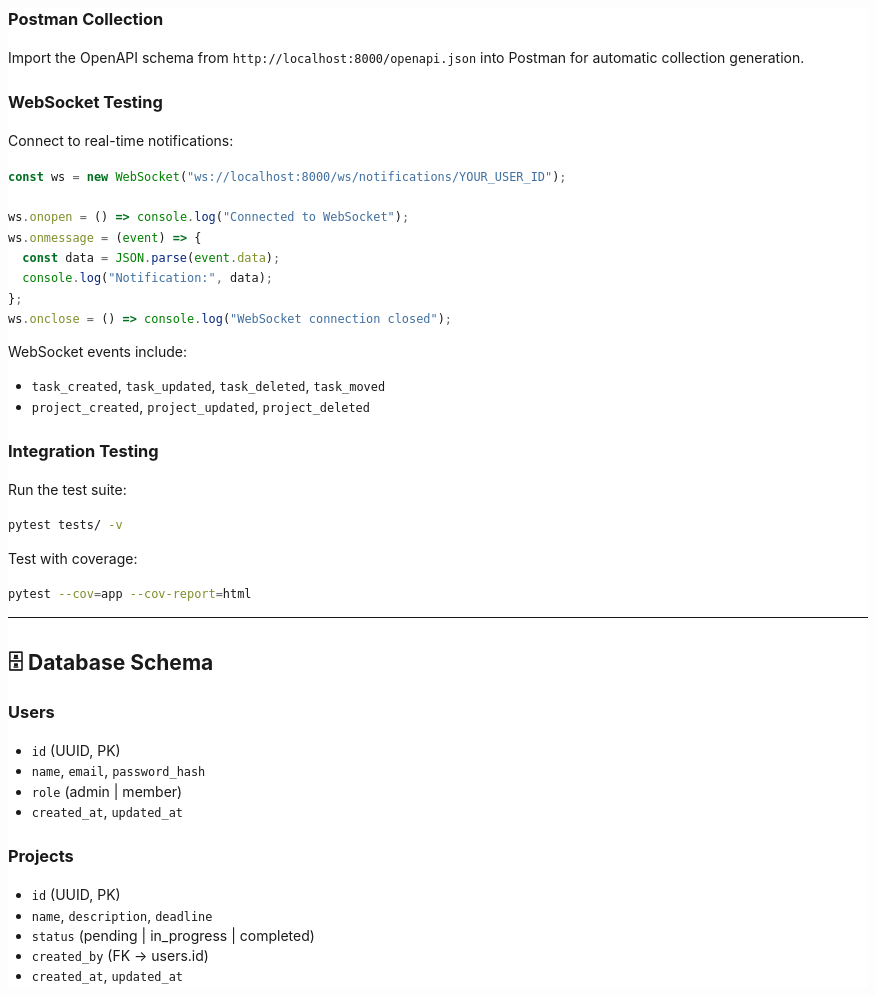 ### Postman Collection

Import the OpenAPI schema from `http://localhost:8000/openapi.json` into Postman for automatic collection generation.

### WebSocket Testing

Connect to real-time notifications:

```javascript
const ws = new WebSocket("ws://localhost:8000/ws/notifications/YOUR_USER_ID");

ws.onopen = () => console.log("Connected to WebSocket");
ws.onmessage = (event) => {
  const data = JSON.parse(event.data);
  console.log("Notification:", data);
};
ws.onclose = () => console.log("WebSocket connection closed");
```

WebSocket events include:

- `task_created`, `task_updated`, `task_deleted`, `task_moved`
- `project_created`, `project_updated`, `project_deleted`

### Integration Testing

Run the test suite:

```bash
pytest tests/ -v
```

Test with coverage:

```bash
pytest --cov=app --cov-report=html
```

---

## 🗄️ Database Schema

### Users

- `id` (UUID, PK)
- `name`, `email`, `password_hash`
- `role` (admin | member)
- `created_at`, `updated_at`

### Projects

- `id` (UUID, PK)
- `name`, `description`, `deadline`
- `status` (pending | in_progress | completed)
- `created_by` (FK → users.id)
- `created_at`, `updated_at`
